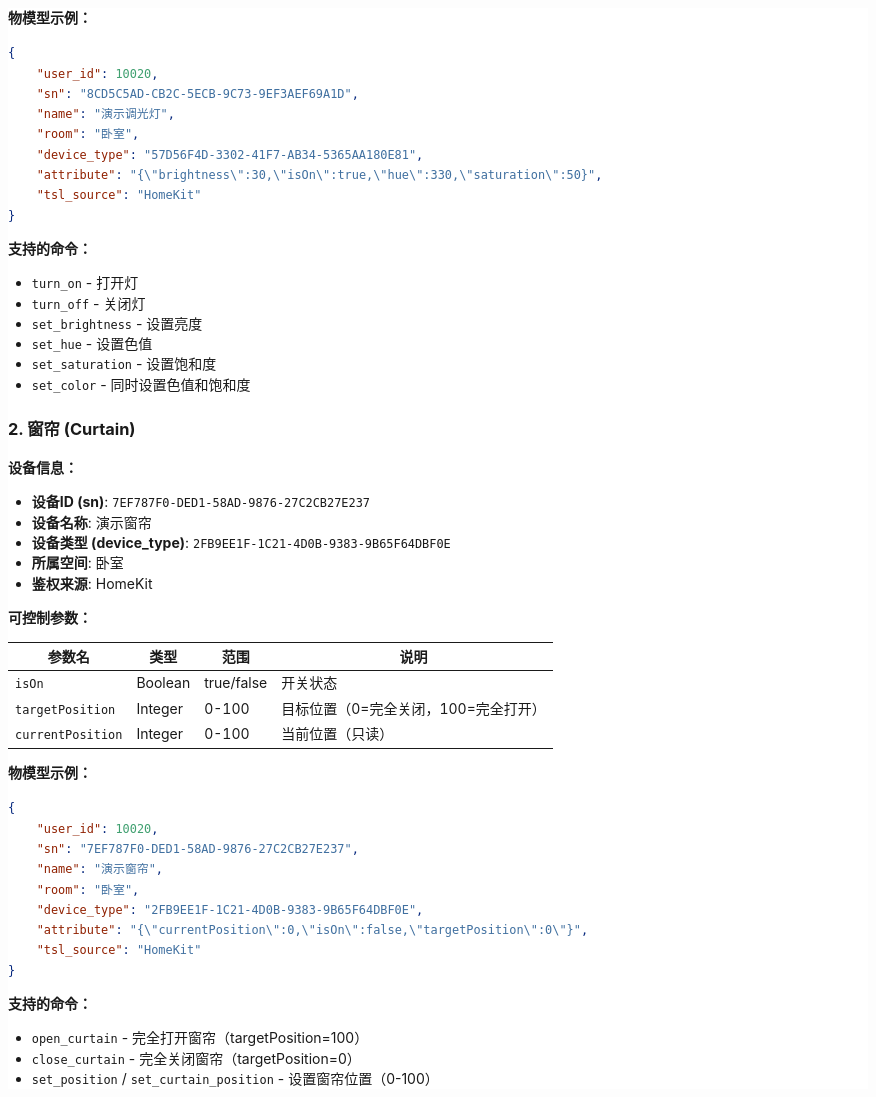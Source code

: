 **物模型示例：**
```json
{
    "user_id": 10020,
    "sn": "8CD5C5AD-CB2C-5ECB-9C73-9EF3AEF69A1D",
    "name": "演示调光灯",
    "room": "卧室",
    "device_type": "57D56F4D-3302-41F7-AB34-5365AA180E81",
    "attribute": "{\"brightness\":30,\"isOn\":true,\"hue\":330,\"saturation\":50}",
    "tsl_source": "HomeKit"
}
```

**支持的命令：**
- `turn_on` - 打开灯
- `turn_off` - 关闭灯
- `set_brightness` - 设置亮度
- `set_hue` - 设置色值
- `set_saturation` - 设置饱和度
- `set_color` - 同时设置色值和饱和度

### 2. 窗帘 (Curtain)

**设备信息：**
- **设备ID (sn)**: `7EF787F0-DED1-58AD-9876-27C2CB27E237`
- **设备名称**: 演示窗帘
- **设备类型 (device_type)**: `2FB9EE1F-1C21-4D0B-9383-9B65F64DBF0E`
- **所属空间**: 卧室
- **鉴权来源**: HomeKit

**可控制参数：**

| 参数名 | 类型 | 范围 | 说明 |
|--------|------|------|------|
| `isOn` | Boolean | true/false | 开关状态 |
| `targetPosition` | Integer | 0-100 | 目标位置（0=完全关闭，100=完全打开） |
| `currentPosition` | Integer | 0-100 | 当前位置（只读） |

**物模型示例：**
```json
{
    "user_id": 10020,
    "sn": "7EF787F0-DED1-58AD-9876-27C2CB27E237",
    "name": "演示窗帘",
    "room": "卧室",
    "device_type": "2FB9EE1F-1C21-4D0B-9383-9B65F64DBF0E",
    "attribute": "{\"currentPosition\":0,\"isOn\":false,\"targetPosition\":0\"}",
    "tsl_source": "HomeKit"
}
```

**支持的命令：**
- `open_curtain` - 完全打开窗帘（targetPosition=100）
- `close_curtain` - 完全关闭窗帘（targetPosition=0）
- `set_position` / `set_curtain_position` - 设置窗帘位置（0-100）
